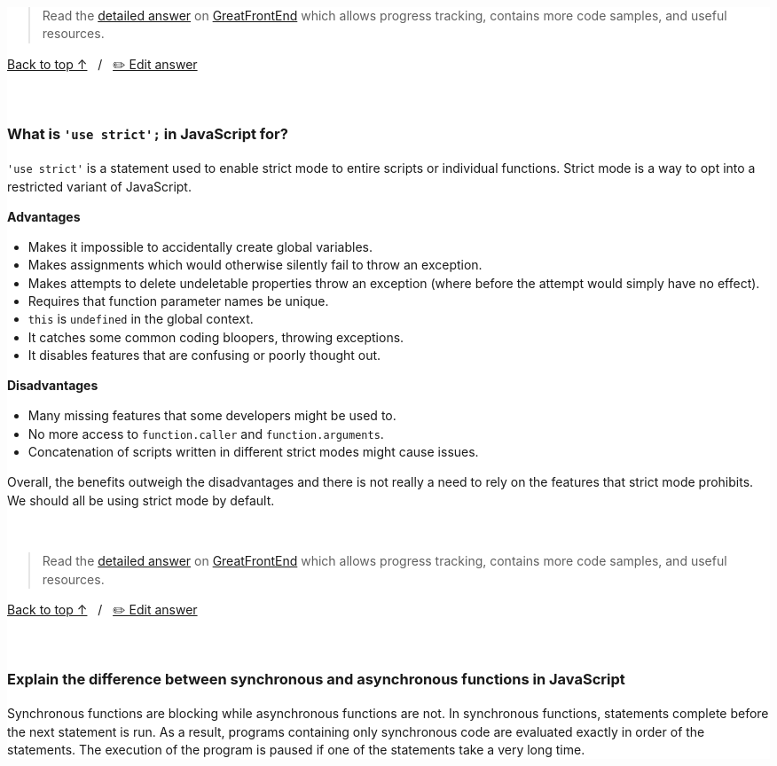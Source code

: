 > Read the [detailed answer](https://greatfrontend.com/questions/quiz/what-is-the-difference-between-mouseenter-and-mouseover-event) on [GreatFrontEnd](https://greatfrontend.com/) which allows progress tracking, contains more code samples, and useful resources.

[Back to top ↑](#table-of-contents-top-questions) &nbsp;&nbsp;/&nbsp;&nbsp; [✏️ Edit answer](https://github.com/yangshun/top-javascript-interview-questions/edit/main/questions/what-is-the-difference-between-mouseenter-and-mouseover-event/en-US.mdx)

<br>

### What is `'use strict';` in JavaScript for?



`'use strict'` is a statement used to enable strict mode to entire scripts or individual functions. Strict mode is a way to opt into a restricted variant of JavaScript.

**Advantages**

- Makes it impossible to accidentally create global variables.
- Makes assignments which would otherwise silently fail to throw an exception.
- Makes attempts to delete undeletable properties throw an exception (where before the attempt would simply have no effect).
- Requires that function parameter names be unique.
- `this` is `undefined` in the global context.
- It catches some common coding bloopers, throwing exceptions.
- It disables features that are confusing or poorly thought out.

**Disadvantages**

- Many missing features that some developers might be used to.
- No more access to `function.caller` and `function.arguments`.
- Concatenation of scripts written in different strict modes might cause issues.

Overall, the benefits outweigh the disadvantages and there is not really a need to rely on the features that strict mode prohibits. We should all be using strict mode by default.



<br>
    
> Read the [detailed answer](https://greatfrontend.com/questions/quiz/what-is-use-strict-what-are-the-advantages-and-disadvantages-to-using-it) on [GreatFrontEnd](https://greatfrontend.com/) which allows progress tracking, contains more code samples, and useful resources.

[Back to top ↑](#table-of-contents-top-questions) &nbsp;&nbsp;/&nbsp;&nbsp; [✏️ Edit answer](https://github.com/yangshun/top-javascript-interview-questions/edit/main/questions/what-is-use-strict-what-are-the-advantages-and-disadvantages-to-using-it/en-US.mdx)

<br>

### Explain the difference between synchronous and asynchronous functions in JavaScript



Synchronous functions are blocking while asynchronous functions are not. In synchronous functions, statements complete before the next statement is run. As a result, programs containing only synchronous code are evaluated exactly in order of the statements. The execution of the program is paused if one of the statements take a very long time.

